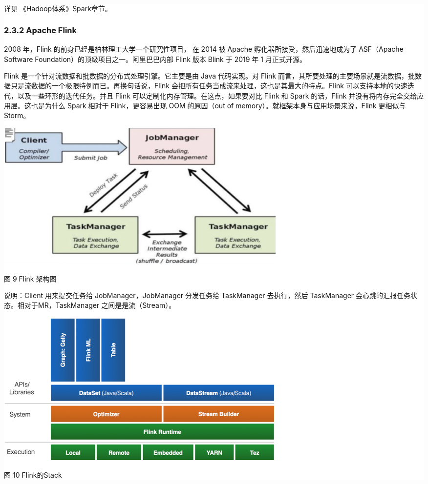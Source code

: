 详见 《Hadoop体系》Spark章节。

### 2.3.2 Apache Flink

2008 年，Flink 的前身已经是柏林理工大学一个研究性项目， 在 2014 被 Apache 孵化器所接受，然后迅速地成为了 ASF（Apache Software Foundation）的顶级项目之一。阿里巴巴内部 Flink 版本 Blink 于 2019 年 1 月正式开源。

Flink 是一个针对流数据和批数据的分布式处理引擎。它主要是由 Java 代码实现。对 Flink 而言，其所要处理的主要场景就是流数据，批数据只是流数据的一个极限特例而已。再换句话说，Flink 会把所有任务当成流来处理，这也是其最大的特点。Flink 可以支持本地的快速迭代，以及一些环形的迭代任务。并且 Flink 可以定制化内存管理。在这点，如果要对比 Flink 和 Spark 的话，Flink 并没有将内存完全交给应用层。这也是为什么 Spark 相对于 Flink，更容易出现 OOM 的原因（out of memory）。就框架本身与应用场景来说，Flink 更相似与 Storm。

 ![image-20191204221003929](../../media/bigdata/bigdata_flink_001.png)

图 9 Flink 架构图

说明：Client 用来提交任务给 JobManager，JobManager 分发任务给 TaskManager 去执行，然后 TaskManager 会心跳的汇报任务状态。相对于MR，TaskManager 之间是是流（Stream）。

 

 ![image-20191204221027402](../../media/bigdata/bigdata_flink_002.png)

图 10 Flink的Stack
